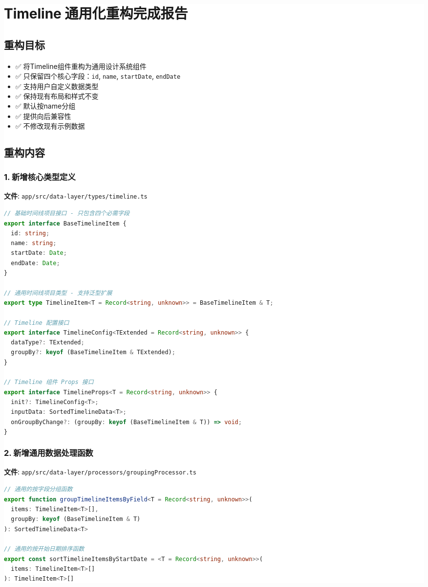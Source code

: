 # Timeline 通用化重构完成报告

## 重构目标

- ✅ 将Timeline组件重构为通用设计系统组件
- ✅ 只保留四个核心字段：`id`, `name`, `startDate`, `endDate`
- ✅ 支持用户自定义数据类型
- ✅ 保持现有布局和样式不变
- ✅ 默认按name分组
- ✅ 提供向后兼容性
- ✅ 不修改现有示例数据

## 重构内容

### 1. 新增核心类型定义

**文件**: `app/src/data-layer/types/timeline.ts`

```typescript
// 基础时间线项目接口 - 只包含四个必需字段
export interface BaseTimelineItem {
  id: string;
  name: string;
  startDate: Date;
  endDate: Date;
}

// 通用时间线项目类型 - 支持泛型扩展
export type TimelineItem<T = Record<string, unknown>> = BaseTimelineItem & T;

// Timeline 配置接口
export interface TimelineConfig<TExtended = Record<string, unknown>> {
  dataType?: TExtended;
  groupBy?: keyof (BaseTimelineItem & TExtended);
}

// Timeline 组件 Props 接口
export interface TimelineProps<T = Record<string, unknown>> {
  init?: TimelineConfig<T>;
  inputData: SortedTimelineData<T>;
  onGroupByChange?: (groupBy: keyof (BaseTimelineItem & T)) => void;
}
```

### 2. 新增通用数据处理函数

**文件**: `app/src/data-layer/processors/groupingProcessor.ts`

```typescript
// 通用的按字段分组函数
export function groupTimelineItemsByField<T = Record<string, unknown>>(
  items: TimelineItem<T>[],
  groupBy: keyof (BaseTimelineItem & T)
): SortedTimelineData<T>

// 通用的按开始日期排序函数
export const sortTimelineItemsByStartDate = <T = Record<string, unknown>>(
  items: TimelineItem<T>[]
): TimelineItem<T>[]
```
